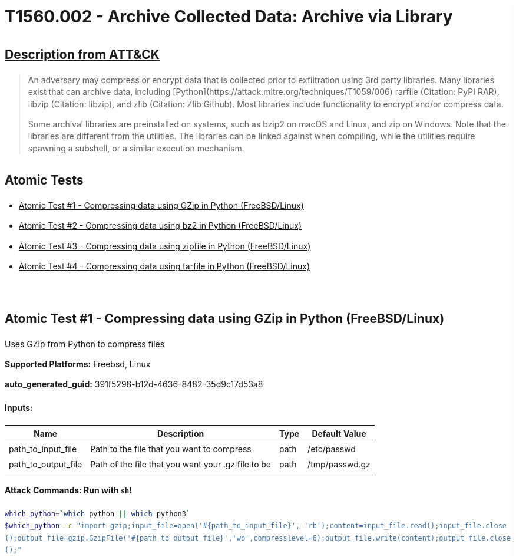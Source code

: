 # T1560.002 - Archive Collected Data: Archive via Library
## [Description from ATT&CK](https://attack.mitre.org/techniques/T1560/002)
<blockquote>An adversary may compress or encrypt data that is collected prior to exfiltration using 3rd party libraries. Many libraries exist that can archive data, including [Python](https://attack.mitre.org/techniques/T1059/006) rarfile (Citation: PyPI RAR), libzip (Citation: libzip), and zlib (Citation: Zlib Github). Most libraries include functionality to encrypt and/or compress data.

Some archival libraries are preinstalled on systems, such as bzip2 on macOS and Linux, and zip on Windows. Note that the libraries are different from the utilities. The libraries can be linked against when compiling, while the utilities require spawning a subshell, or a similar execution mechanism.</blockquote>

## Atomic Tests

- [Atomic Test #1 - Compressing data using GZip in Python (FreeBSD/Linux)](#atomic-test-1---compressing-data-using-gzip-in-python-freebsdlinux)

- [Atomic Test #2 - Compressing data using bz2 in Python (FreeBSD/Linux)](#atomic-test-2---compressing-data-using-bz2-in-python-freebsdlinux)

- [Atomic Test #3 - Compressing data using zipfile in Python (FreeBSD/Linux)](#atomic-test-3---compressing-data-using-zipfile-in-python-freebsdlinux)

- [Atomic Test #4 - Compressing data using tarfile in Python (FreeBSD/Linux)](#atomic-test-4---compressing-data-using-tarfile-in-python-freebsdlinux)


<br/>

## Atomic Test #1 - Compressing data using GZip in Python (FreeBSD/Linux)
Uses GZip from Python to compress files

**Supported Platforms:** Freebsd, Linux


**auto_generated_guid:** 391f5298-b12d-4636-8482-35d9c17d53a8





#### Inputs:
| Name | Description | Type | Default Value |
|------|-------------|------|---------------|
| path_to_input_file | Path to the file that you want to compress | path | /etc/passwd|
| path_to_output_file | Path of the file that you want your .gz file to be | path | /tmp/passwd.gz|


#### Attack Commands: Run with `sh`! 


```sh
which_python=`which python || which python3`
$which_python -c "import gzip;input_file=open('#{path_to_input_file}', 'rb');content=input_file.read();input_file.close();output_file=gzip.GzipFile('#{path_to_output_file}','wb',compresslevel=6);output_file.write(content);output_file.close();"
```
